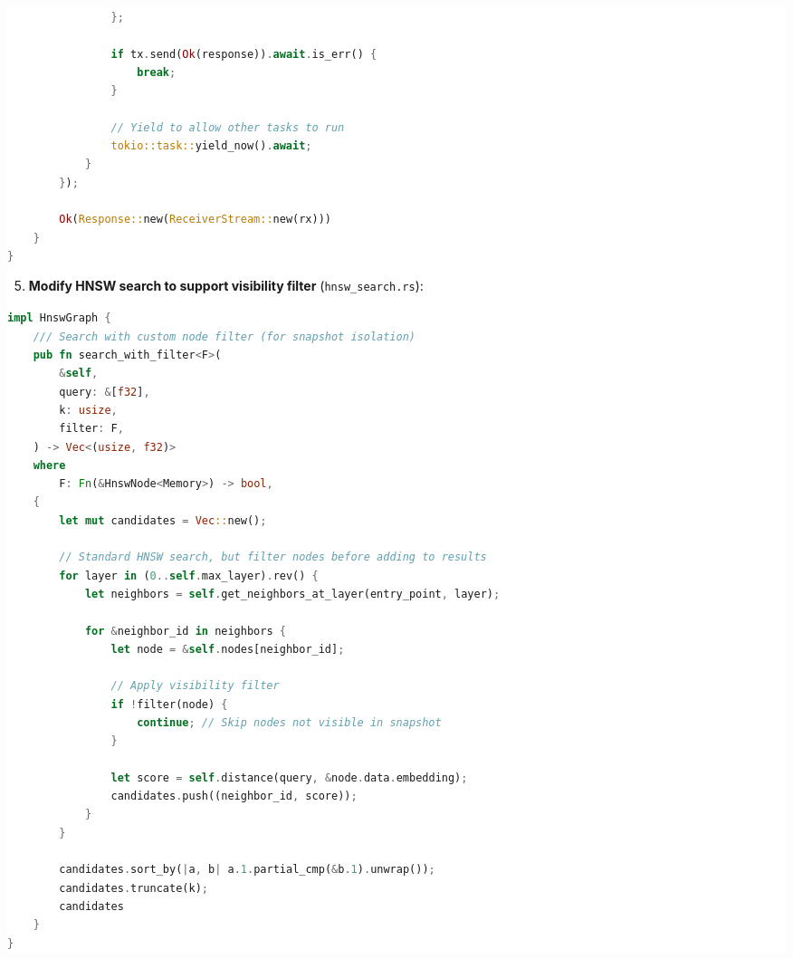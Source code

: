 ```rust
                };

                if tx.send(Ok(response)).await.is_err() {
                    break;
                }

                // Yield to allow other tasks to run
                tokio::task::yield_now().await;
            }
        });

        Ok(Response::new(ReceiverStream::new(rx)))
    }
}
```

5. **Modify HNSW search to support visibility filter** (`hnsw_search.rs`):

```rust
impl HnswGraph {
    /// Search with custom node filter (for snapshot isolation)
    pub fn search_with_filter<F>(
        &self,
        query: &[f32],
        k: usize,
        filter: F,
    ) -> Vec<(usize, f32)>
    where
        F: Fn(&HnswNode<Memory>) -> bool,
    {
        let mut candidates = Vec::new();

        // Standard HNSW search, but filter nodes before adding to results
        for layer in (0..self.max_layer).rev() {
            let neighbors = self.get_neighbors_at_layer(entry_point, layer);

            for &neighbor_id in neighbors {
                let node = &self.nodes[neighbor_id];

                // Apply visibility filter
                if !filter(node) {
                    continue; // Skip nodes not visible in snapshot
                }

                let score = self.distance(query, &node.data.embedding);
                candidates.push((neighbor_id, score));
            }
        }

        candidates.sort_by(|a, b| a.1.partial_cmp(&b.1).unwrap());
        candidates.truncate(k);
        candidates
    }
}
```
